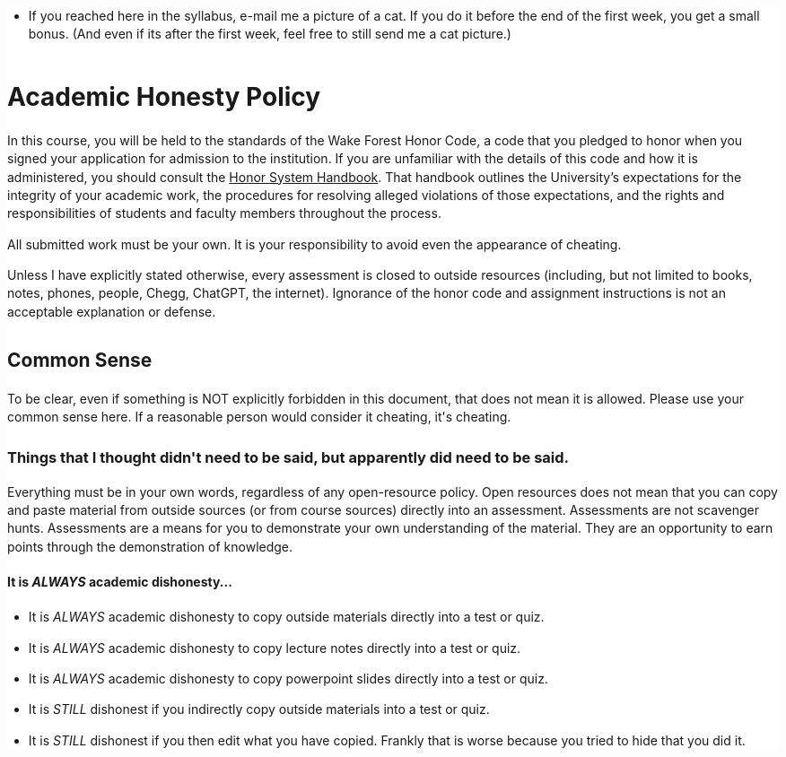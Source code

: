 - If you reached here in the syllabus, e-mail me a picture of a cat. If you do it before the end of the first week, you get a small bonus. (And even if its after the first week, feel free to still send me a cat picture.)





# Academic Honesty Policy

In this course, you will be held to the standards of the Wake Forest Honor Code, a code that you pledged to honor when you signed your application for admission to the institution. 
If you are unfamiliar with the details of this code and how it is administered, you should consult the [Honor System Handbook](https://studentconduct.wfu.edu/honor-system-wfu/). 
That handbook outlines the University’s expectations for the integrity of your academic work, the procedures for resolving alleged violations of those expectations, and the rights and responsibilities of students and faculty members throughout the process.

All submitted work must be your own. It is your responsibility to avoid even the appearance of cheating.

Unless I have explicitly stated otherwise, every assessment is closed to outside resources (including, but not limited to books, notes, phones, people, Chegg, ChatGPT, the internet). 
Ignorance of the honor code and assignment instructions is not an acceptable explanation or defense. 

## Common Sense

To be clear, even if something is NOT explicitly forbidden in this document, that does not mean it is allowed. Please use your common sense here. If a reasonable person would consider it cheating, it's cheating. 

### Things that I thought didn't need to be said, but apparently did need to be said.

Everything must be in your own words, regardless of any open-resource policy. 
Open resources does not mean that you can copy and paste material from outside sources (or from course sources) directly into an assessment.
Assessments are not scavenger hunts. 
Assessments are a means for you to demonstrate your own understanding of the material. 
They are an opportunity to earn points through the demonstration of knowledge.


#### It is *ALWAYS* academic dishonesty...

- It is *ALWAYS* academic dishonesty to copy outside materials directly into a test or quiz. 

- It is *ALWAYS* academic dishonesty to copy lecture notes directly into a test or quiz.

- It is *ALWAYS* academic dishonesty to copy powerpoint slides directly into a test or quiz.

- It is *STILL* dishonest if you indirectly copy outside materials into a test or quiz.

- It is *STILL* dishonest if you then edit what you have copied. Frankly that is worse because you tried to hide that you did it.
